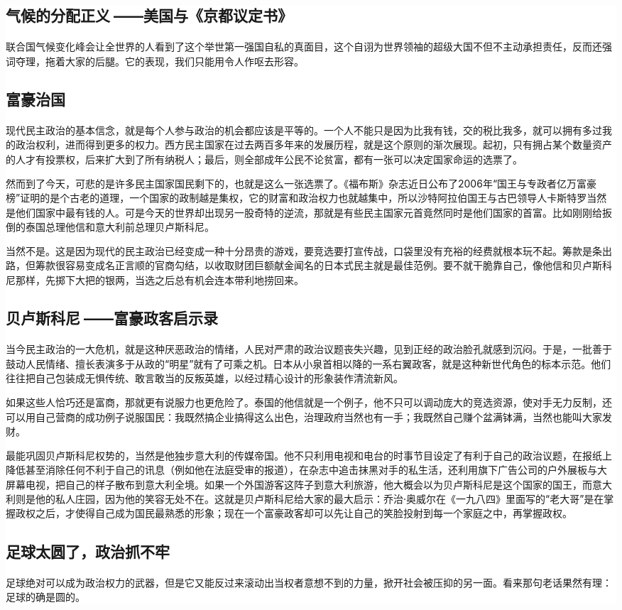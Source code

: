 ## 气候的分配正义 ——美国与《京都议定书》

联合国气候变化峰会让全世界的人看到了这个举世第一强国自私的真面目，这个自诩为世界领袖的超级大国不但不主动承担责任，反而还强词夺理，拖着大家的后腿。它的表现，我们只能用令人作呕去形容。

## 富豪治国

现代民主政治的基本信念，就是每个人参与政治的机会都应该是平等的。一个人不能只是因为比我有钱，交的税比我多，就可以拥有多过我的政治权利，进而得到更多的权力。西方民主国家在过去两百多年来的发展历程，就是这个原则的渐次展现。起初，只有拥占某个数量资产的人才有投票权，后来扩大到了所有纳税人；最后，则全部成年公民不论贫富，都有一张可以决定国家命运的选票了。

然而到了今天，可悲的是许多民主国家国民剩下的，也就是这么一张选票了。《福布斯》杂志近日公布了2006年“国王与专政者亿万富豪榜”证明的是个古老的道理，一个国家的政制越是集权，它的财富和政治权力也就越集中，所以沙特阿拉伯国王与古巴领导人卡斯特罗当然是他们国家中最有钱的人。可是今天的世界却出现另一股奇特的逆流，那就是有些民主国家元首竟然同时是他们国家的首富。比如刚刚给扳倒的泰国总理他信和意大利前总理贝卢斯科尼。

当然不是。这是因为现代的民主政治已经变成一种十分昂贵的游戏，要竞选要打宣传战，口袋里没有充裕的经费就根本玩不起。筹款是条出路，但筹款很容易变成名正言顺的官商勾结，以收取财团巨额献金闻名的日本式民主就是最佳范例。要不就干脆靠自己，像他信和贝卢斯科尼那样，先掷下大把的银两，当选之后总有机会连本带利地捞回来。

## 贝卢斯科尼 ——富豪政客启示录

当今民主政治的一大危机，就是这种厌恶政治的情绪，人民对严肃的政治议题丧失兴趣，见到正经的政治脸孔就感到沉闷。于是，一批善于鼓动人民情绪、擅长表演多于从政的“明星”就有了可乘之机。日本从小泉首相以降的一系右翼政客，就是这种新世代角色的标本示范。他们往往把自己包装成无惧传统、敢言敢当的反叛英雄，以经过精心设计的形象装作清流新风。

如果这些人恰巧还是富商，那就更有说服力也更危险了。泰国的他信就是一个例子，他不只可以调动庞大的竞选资源，使对手无力反制，还可以用自己营商的成功例子说服国民：我既然搞企业搞得这么出色，治理政府当然也有一手；我既然自己赚个盆满钵满，当然也能叫大家发财。

最能巩固贝卢斯科尼权势的，当然是他独步意大利的传媒帝国。他不只利用电视和电台的时事节目设定了有利于自己的政治议题，在报纸上降低甚至消除任何不利于自己的讯息（例如他在法庭受审的报道），在杂志中追击抹黑对手的私生活，还利用旗下广告公司的户外展板与大屏幕电视，把自己的样子散布到意大利全境。如果一个外国游客这阵子到意大利旅游，他大概会以为贝卢斯科尼是这个国家的国王，而意大利则是他的私人庄园，因为他的笑容无处不在。这就是贝卢斯科尼给大家的最大启示：乔治·奥威尔在《一九八四》里面写的“老大哥”是在掌握政权之后，才使得自己成为国民最熟悉的形象；现在一个富豪政客却可以先让自己的笑脸投射到每一个家庭之中，再掌握政权。

## 足球太圆了，政治抓不牢

足球绝对可以成为政治权力的武器，但是它又能反过来滚动出当权者意想不到的力量，掀开社会被压抑的另一面。看来那句老话果然有理：足球的确是圆的。
